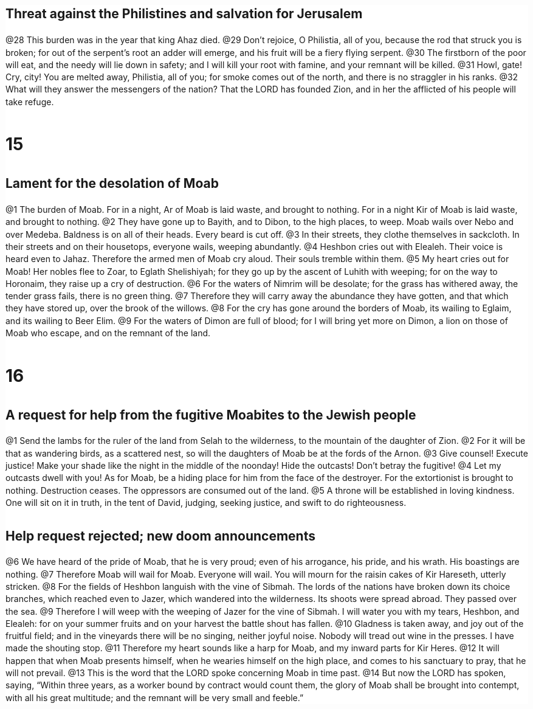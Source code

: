 ## Threat against the Philistines and salvation for Jerusalem
@28 This burden was in the year that king Ahaz died. @29 Don’t rejoice, O Philistia, all of you, because the rod that struck you is broken; for out of the serpent’s root an adder will emerge, and his fruit will be a fiery flying serpent. @30 The firstborn of the poor will eat, and the needy will lie down in safety; and I will kill your root with famine, and your remnant will be killed. @31 Howl, gate! Cry, city! You are melted away, Philistia, all of you; for smoke comes out of the north, and there is no straggler in his ranks. @32 What will they answer the messengers of the nation? That the LORD has founded Zion, and in her the afflicted of his people will take refuge. 

# 15 
## Lament for the desolation of Moab
@1 The burden of Moab. For in a night, Ar of Moab is laid waste, and brought to nothing. For in a night Kir of Moab is laid waste, and brought to nothing. @2 They have gone up to Bayith, and to Dibon, to the high places, to weep. Moab wails over Nebo and over Medeba. Baldness is on all of their heads. Every beard is cut off. @3 In their streets, they clothe themselves in sackcloth. In their streets and on their housetops, everyone wails, weeping abundantly. @4 Heshbon cries out with Elealeh. Their voice is heard even to Jahaz. Therefore the armed men of Moab cry aloud. Their souls tremble within them. @5 My heart cries out for Moab! Her nobles flee to Zoar, to Eglath Shelishiyah; for they go up by the ascent of Luhith with weeping; for on the way to Horonaim, they raise up a cry of destruction. @6 For the waters of Nimrim will be desolate; for the grass has withered away, the tender grass fails, there is no green thing. @7 Therefore they will carry away the abundance they have gotten, and that which they have stored up, over the brook of the willows. @8 For the cry has gone around the borders of Moab, its wailing to Eglaim, and its wailing to Beer Elim. @9 For the waters of Dimon are full of blood; for I will bring yet more on Dimon, a lion on those of Moab who escape, and on the remnant of the land. 

# 16 
## A request for help from the fugitive Moabites to the Jewish people
@1 Send the lambs for the ruler of the land from Selah to the wilderness, to the mountain of the daughter of Zion. @2 For it will be that as wandering birds, as a scattered nest, so will the daughters of Moab be at the fords of the Arnon. @3 Give counsel! Execute justice! Make your shade like the night in the middle of the noonday! Hide the outcasts! Don’t betray the fugitive! @4 Let my outcasts dwell with you! As for Moab, be a hiding place for him from the face of the destroyer. For the extortionist is brought to nothing. Destruction ceases. The oppressors are consumed out of the land. @5 A throne will be established in loving kindness. One will sit on it in truth, in the tent of David, judging, seeking justice, and swift to do righteousness.

## Help request rejected; new doom announcements
@6 We have heard of the pride of Moab, that he is very proud; even of his arrogance, his pride, and his wrath. His boastings are nothing. @7 Therefore Moab will wail for Moab. Everyone will wail. You will mourn for the raisin cakes of Kir Hareseth, utterly stricken. @8 For the fields of Heshbon languish with the vine of Sibmah. The lords of the nations have broken down its choice branches, which reached even to Jazer, which wandered into the wilderness. Its shoots were spread abroad. They passed over the sea. @9 Therefore I will weep with the weeping of Jazer for the vine of Sibmah. I will water you with my tears, Heshbon, and Elealeh: for on your summer fruits and on your harvest the battle shout has fallen. @10 Gladness is taken away, and joy out of the fruitful field; and in the vineyards there will be no singing, neither joyful noise. Nobody will tread out wine in the presses. I have made the shouting stop. @11 Therefore my heart sounds like a harp for Moab, and my inward parts for Kir Heres. @12 It will happen that when Moab presents himself, when he wearies himself on the high place, and comes to his sanctuary to pray, that he will not prevail. @13 This is the word that the LORD spoke concerning Moab in time past. @14 But now the LORD has spoken, saying, “Within three years, as a worker bound by contract would count them, the glory of Moab shall be brought into contempt, with all his great multitude; and the remnant will be very small and feeble.” 
